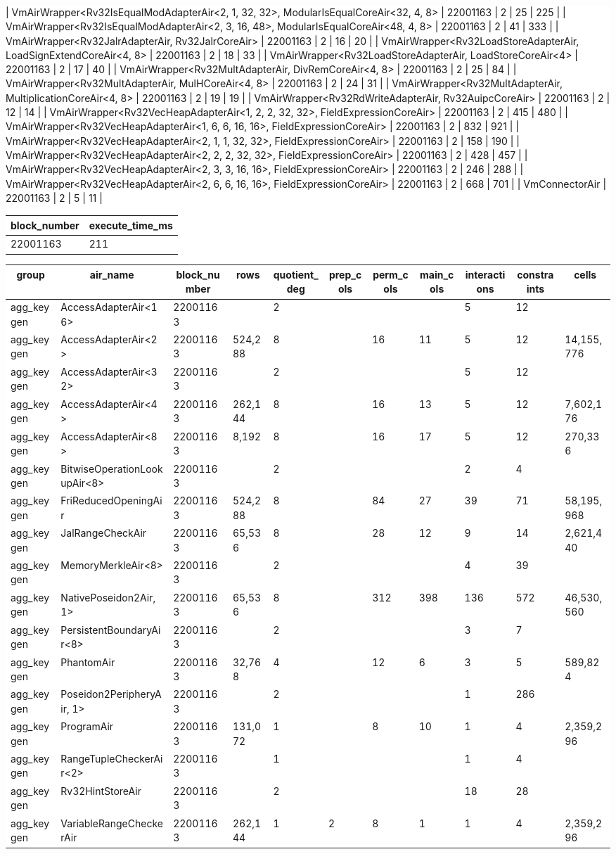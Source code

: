 | VmAirWrapper<Rv32IsEqualModAdapterAir<2, 1, 32, 32>, ModularIsEqualCoreAir<32, 4, 8> | 22001163 | 2 | 25 | 225 | 
| VmAirWrapper<Rv32IsEqualModAdapterAir<2, 3, 16, 48>, ModularIsEqualCoreAir<48, 4, 8> | 22001163 | 2 | 41 | 333 | 
| VmAirWrapper<Rv32JalrAdapterAir, Rv32JalrCoreAir> | 22001163 | 2 | 16 | 20 | 
| VmAirWrapper<Rv32LoadStoreAdapterAir, LoadSignExtendCoreAir<4, 8> | 22001163 | 2 | 18 | 33 | 
| VmAirWrapper<Rv32LoadStoreAdapterAir, LoadStoreCoreAir<4> | 22001163 | 2 | 17 | 40 | 
| VmAirWrapper<Rv32MultAdapterAir, DivRemCoreAir<4, 8> | 22001163 | 2 | 25 | 84 | 
| VmAirWrapper<Rv32MultAdapterAir, MulHCoreAir<4, 8> | 22001163 | 2 | 24 | 31 | 
| VmAirWrapper<Rv32MultAdapterAir, MultiplicationCoreAir<4, 8> | 22001163 | 2 | 19 | 19 | 
| VmAirWrapper<Rv32RdWriteAdapterAir, Rv32AuipcCoreAir> | 22001163 | 2 | 12 | 14 | 
| VmAirWrapper<Rv32VecHeapAdapterAir<1, 2, 2, 32, 32>, FieldExpressionCoreAir> | 22001163 | 2 | 415 | 480 | 
| VmAirWrapper<Rv32VecHeapAdapterAir<1, 6, 6, 16, 16>, FieldExpressionCoreAir> | 22001163 | 2 | 832 | 921 | 
| VmAirWrapper<Rv32VecHeapAdapterAir<2, 1, 1, 32, 32>, FieldExpressionCoreAir> | 22001163 | 2 | 158 | 190 | 
| VmAirWrapper<Rv32VecHeapAdapterAir<2, 2, 2, 32, 32>, FieldExpressionCoreAir> | 22001163 | 2 | 428 | 457 | 
| VmAirWrapper<Rv32VecHeapAdapterAir<2, 3, 3, 16, 16>, FieldExpressionCoreAir> | 22001163 | 2 | 246 | 288 | 
| VmAirWrapper<Rv32VecHeapAdapterAir<2, 6, 6, 16, 16>, FieldExpressionCoreAir> | 22001163 | 2 | 668 | 701 | 
| VmConnectorAir | 22001163 | 2 | 5 | 11 | 

| block_number | execute_time_ms |
| --- | --- |
| 22001163 | 211 | 

| group | air_name | block_number | rows | quotient_deg | prep_cols | perm_cols | main_cols | interactions | constraints | cells |
| --- | --- | --- | --- | --- | --- | --- | --- | --- | --- | --- |
| agg_keygen | AccessAdapterAir<16> | 22001163 |  | 2 |  |  |  | 5 | 12 |  | 
| agg_keygen | AccessAdapterAir<2> | 22001163 | 524,288 | 8 |  | 16 | 11 | 5 | 12 | 14,155,776 | 
| agg_keygen | AccessAdapterAir<32> | 22001163 |  | 2 |  |  |  | 5 | 12 |  | 
| agg_keygen | AccessAdapterAir<4> | 22001163 | 262,144 | 8 |  | 16 | 13 | 5 | 12 | 7,602,176 | 
| agg_keygen | AccessAdapterAir<8> | 22001163 | 8,192 | 8 |  | 16 | 17 | 5 | 12 | 270,336 | 
| agg_keygen | BitwiseOperationLookupAir<8> | 22001163 |  | 2 |  |  |  | 2 | 4 |  | 
| agg_keygen | FriReducedOpeningAir | 22001163 | 524,288 | 8 |  | 84 | 27 | 39 | 71 | 58,195,968 | 
| agg_keygen | JalRangeCheckAir | 22001163 | 65,536 | 8 |  | 28 | 12 | 9 | 14 | 2,621,440 | 
| agg_keygen | MemoryMerkleAir<8> | 22001163 |  | 2 |  |  |  | 4 | 39 |  | 
| agg_keygen | NativePoseidon2Air<BabyBearParameters>, 1> | 22001163 | 65,536 | 8 |  | 312 | 398 | 136 | 572 | 46,530,560 | 
| agg_keygen | PersistentBoundaryAir<8> | 22001163 |  | 2 |  |  |  | 3 | 7 |  | 
| agg_keygen | PhantomAir | 22001163 | 32,768 | 4 |  | 12 | 6 | 3 | 5 | 589,824 | 
| agg_keygen | Poseidon2PeripheryAir<BabyBearParameters>, 1> | 22001163 |  | 2 |  |  |  | 1 | 286 |  | 
| agg_keygen | ProgramAir | 22001163 | 131,072 | 1 |  | 8 | 10 | 1 | 4 | 2,359,296 | 
| agg_keygen | RangeTupleCheckerAir<2> | 22001163 |  | 1 |  |  |  | 1 | 4 |  | 
| agg_keygen | Rv32HintStoreAir | 22001163 |  | 2 |  |  |  | 18 | 28 |  | 
| agg_keygen | VariableRangeCheckerAir | 22001163 | 262,144 | 1 | 2 | 8 | 1 | 1 | 4 | 2,359,296 | 